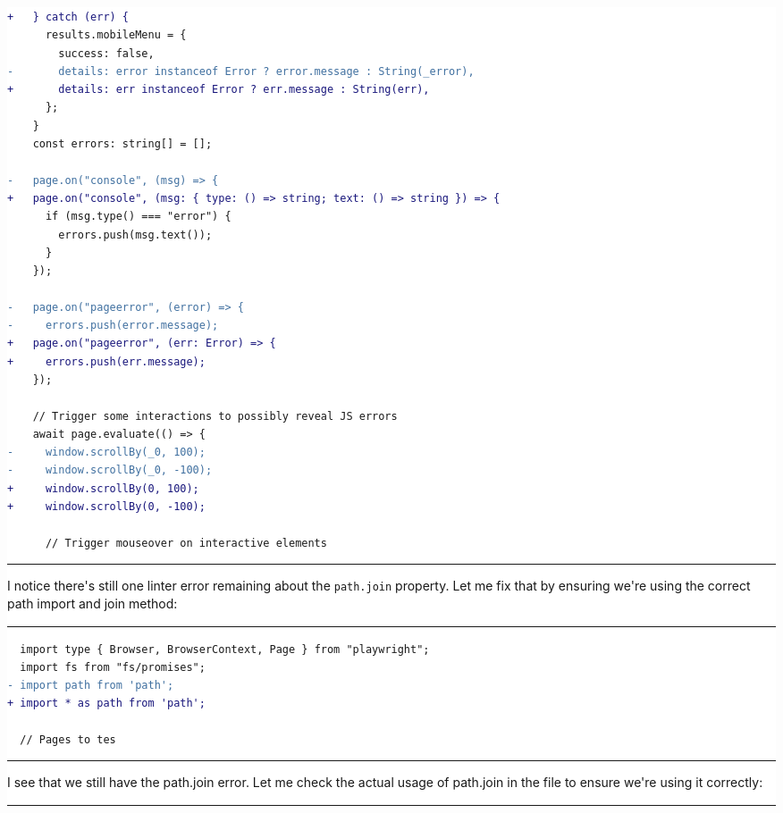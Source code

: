 ```diff
+   } catch (err) {
      results.mobileMenu = {
        success: false,
-       details: error instanceof Error ? error.message : String(_error),
+       details: err instanceof Error ? err.message : String(err),
      };
    }
    const errors: string[] = [];
  
-   page.on("console", (msg) => {
+   page.on("console", (msg: { type: () => string; text: () => string }) => {
      if (msg.type() === "error") {
        errors.push(msg.text());
      }
    });
  
-   page.on("pageerror", (error) => {
-     errors.push(error.message);
+   page.on("pageerror", (err: Error) => {
+     errors.push(err.message);
    });
  
    // Trigger some interactions to possibly reveal JS errors
    await page.evaluate(() => {
-     window.scrollBy(_0, 100);
-     window.scrollBy(_0, -100);
+     window.scrollBy(0, 100);
+     window.scrollBy(0, -100);
  
      // Trigger mouseover on interactive elements
```

---

I notice there's still one linter error remaining about the `path.join` property. Let me fix that by ensuring we're using the correct path import and join method:

---

```diff
  import type { Browser, BrowserContext, Page } from "playwright";
  import fs from "fs/promises";
- import path from 'path';
+ import * as path from 'path';
  
  // Pages to tes
```

---

I see that we still have the path.join error. Let me check the actual usage of path.join in the file to ensure we're using it correctly:

---